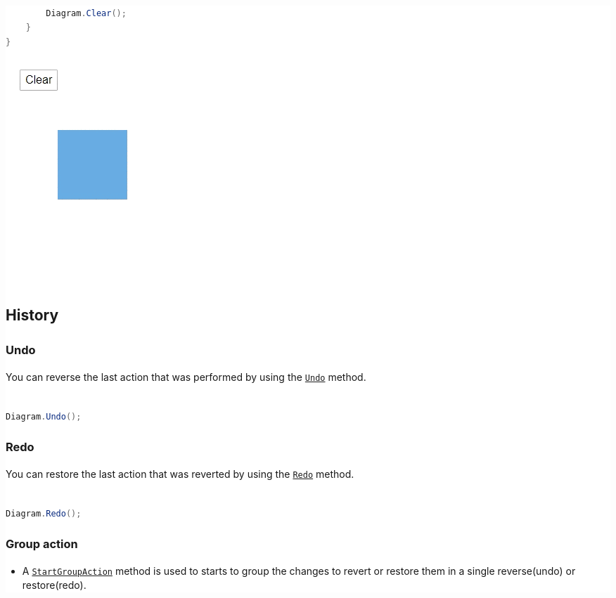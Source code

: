 ```csharp
        Diagram.Clear();
    }
}
```

![`Diagram Clear`](images/Clear-Method.gif)

## History

### Undo

You can reverse the last action that was performed by using the [`Undo`](https://help.syncfusion.com/cr/blazor/Syncfusion.Blazor~Syncfusion.Blazor.Diagrams.SfDiagram~Undo.html) method.

```csharp

Diagram.Undo();

```

### Redo

You can restore the last action that was reverted by using the [`Redo`](https://help.syncfusion.com/cr/blazor/Syncfusion.Blazor~Syncfusion.Blazor.Diagrams.SfDiagram~Redo.html) method.

```csharp

Diagram.Redo();

```

### Group action

* A [`StartGroupAction`](https://help.syncfusion.com/cr/blazor/Syncfusion.Blazor~Syncfusion.Blazor.Diagrams.SfDiagram~StartGroupAction.html) method is used to starts to group the changes to revert or restore them in a single reverse(undo) or restore(redo).
